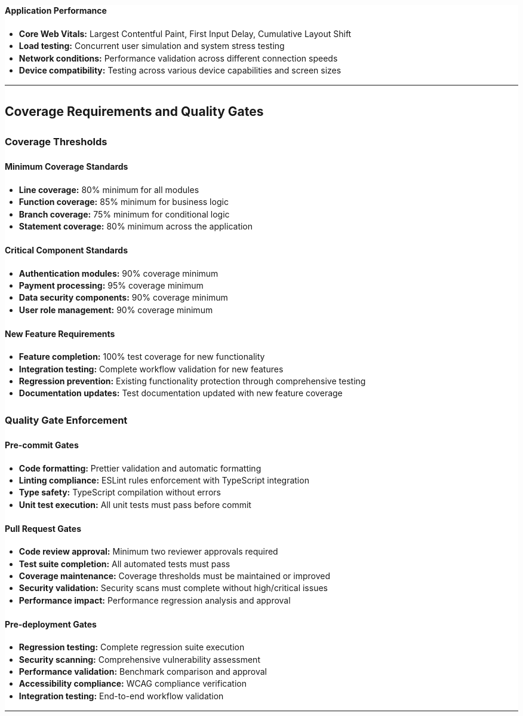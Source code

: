 #### Application Performance
- **Core Web Vitals:** Largest Contentful Paint, First Input Delay, Cumulative Layout Shift
- **Load testing:** Concurrent user simulation and system stress testing
- **Network conditions:** Performance validation across different connection speeds
- **Device compatibility:** Testing across various device capabilities and screen sizes

---

## Coverage Requirements and Quality Gates

### Coverage Thresholds

#### Minimum Coverage Standards
- **Line coverage:** 80% minimum for all modules
- **Function coverage:** 85% minimum for business logic
- **Branch coverage:** 75% minimum for conditional logic
- **Statement coverage:** 80% minimum across the application

#### Critical Component Standards
- **Authentication modules:** 90% coverage minimum
- **Payment processing:** 95% coverage minimum
- **Data security components:** 90% coverage minimum
- **User role management:** 90% coverage minimum

#### New Feature Requirements
- **Feature completion:** 100% test coverage for new functionality
- **Integration testing:** Complete workflow validation for new features
- **Regression prevention:** Existing functionality protection through comprehensive testing
- **Documentation updates:** Test documentation updated with new feature coverage

### Quality Gate Enforcement

#### Pre-commit Gates
- **Code formatting:** Prettier validation and automatic formatting
- **Linting compliance:** ESLint rules enforcement with TypeScript integration
- **Type safety:** TypeScript compilation without errors
- **Unit test execution:** All unit tests must pass before commit

#### Pull Request Gates
- **Code review approval:** Minimum two reviewer approvals required
- **Test suite completion:** All automated tests must pass
- **Coverage maintenance:** Coverage thresholds must be maintained or improved
- **Security validation:** Security scans must complete without high/critical issues
- **Performance impact:** Performance regression analysis and approval

#### Pre-deployment Gates
- **Regression testing:** Complete regression suite execution
- **Security scanning:** Comprehensive vulnerability assessment
- **Performance validation:** Benchmark comparison and approval
- **Accessibility compliance:** WCAG compliance verification
- **Integration testing:** End-to-end workflow validation

---